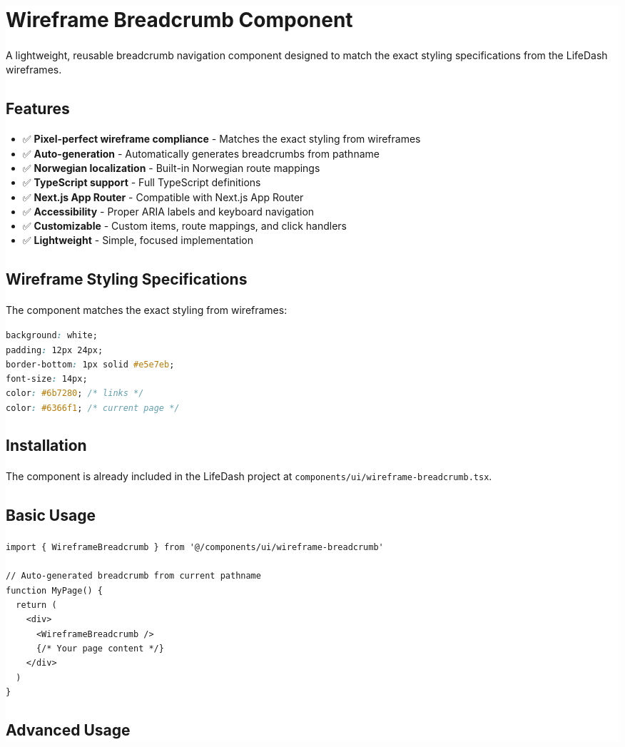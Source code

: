# Wireframe Breadcrumb Component

A lightweight, reusable breadcrumb navigation component designed to match the exact styling specifications from the LifeDash wireframes.

## Features

- ✅ **Pixel-perfect wireframe compliance** - Matches the exact styling from wireframes
- ✅ **Auto-generation** - Automatically generates breadcrumbs from pathname
- ✅ **Norwegian localization** - Built-in Norwegian route mappings
- ✅ **TypeScript support** - Full TypeScript definitions
- ✅ **Next.js App Router** - Compatible with Next.js App Router
- ✅ **Accessibility** - Proper ARIA labels and keyboard navigation
- ✅ **Customizable** - Custom items, route mappings, and click handlers
- ✅ **Lightweight** - Simple, focused implementation

## Wireframe Styling Specifications

The component matches the exact styling from wireframes:

```css
background: white;
padding: 12px 24px;
border-bottom: 1px solid #e5e7eb;
font-size: 14px;
color: #6b7280; /* links */
color: #6366f1; /* current page */
```

## Installation

The component is already included in the LifeDash project at `components/ui/wireframe-breadcrumb.tsx`.

## Basic Usage

```tsx
import { WireframeBreadcrumb } from '@/components/ui/wireframe-breadcrumb'

// Auto-generated breadcrumb from current pathname
function MyPage() {
  return (
    <div>
      <WireframeBreadcrumb />
      {/* Your page content */}
    </div>
  )
}
```

## Advanced Usage
